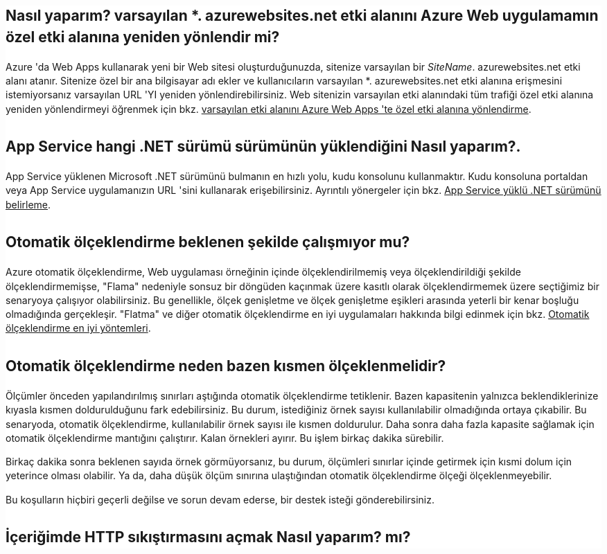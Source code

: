 ## <a name="how-do-i-redirect-the-default-azurewebsitesnet-domain-to-my-azure-web-apps-custom-domain"></a>Nasıl yaparım? varsayılan *. azurewebsites.net etki alanını Azure Web uygulamamın özel etki alanına yeniden yönlendir mi?

Azure 'da Web Apps kullanarak yeni bir Web sitesi oluşturduğunuzda, sitenize varsayılan bir *SiteName*. azurewebsites.net etki alanı atanır. Sitenize özel bir ana bilgisayar adı ekler ve kullanıcıların varsayılan *. azurewebsites.net etki alanına erişmesini istemiyorsanız varsayılan URL 'YI yeniden yönlendirebilirsiniz. Web sitenizin varsayılan etki alanındaki tüm trafiği özel etki alanına yeniden yönlendirmeyi öğrenmek için bkz. [varsayılan etki alanını Azure Web Apps 'te özel etki alanına yönlendirme](https://zainrizvi.io/blog/block-default-azure-websites-domain/).

## <a name="how-do-i-determine-which-version-of-net-version-is-installed-in-app-service"></a>App Service hangi .NET sürümü sürümünün yüklendiğini Nasıl yaparım?.

App Service yüklenen Microsoft .NET sürümünü bulmanın en hızlı yolu, kudu konsolunu kullanmaktır. Kudu konsoluna portaldan veya App Service uygulamanızın URL 'sini kullanarak erişebilirsiniz. Ayrıntılı yönergeler için bkz. [App Service yüklü .NET sürümünü belirleme](https://blogs.msdn.microsoft.com/waws/2016/11/02/how-to-determine-the-installed-net-version-in-azure-app-services/).

## <a name="why-isnt-autoscale-working-as-expected"></a>Otomatik ölçeklendirme beklenen şekilde çalışmıyor mu?

Azure otomatik ölçeklendirme, Web uygulaması örneğinin içinde ölçeklendirilmemiş veya ölçeklendirildiği şekilde ölçeklendirmemişse, "Flama" nedeniyle sonsuz bir döngüden kaçınmak üzere kasıtlı olarak ölçeklendirmemek üzere seçtiğimiz bir senaryoya çalışıyor olabilirsiniz. Bu genellikle, ölçek genişletme ve ölçek genişletme eşikleri arasında yeterli bir kenar boşluğu olmadığında gerçekleşir. "Flatma" ve diğer otomatik ölçeklendirme en iyi uygulamaları hakkında bilgi edinmek için bkz. [Otomatik ölçeklendirme en iyi yöntemleri](../azure-monitor/platform/autoscale-best-practices.md#autoscale-best-practices).

## <a name="why-does-autoscale-sometimes-scale-only-partially"></a>Otomatik ölçeklendirme neden bazen kısmen ölçeklenmelidir?

Ölçümler önceden yapılandırılmış sınırları aştığında otomatik ölçeklendirme tetiklenir. Bazen kapasitenin yalnızca beklendiklerinize kıyasla kısmen doldurulduğunu fark edebilirsiniz. Bu durum, istediğiniz örnek sayısı kullanılabilir olmadığında ortaya çıkabilir. Bu senaryoda, otomatik ölçeklendirme, kullanılabilir örnek sayısı ile kısmen doldurulur. Daha sonra daha fazla kapasite sağlamak için otomatik ölçeklendirme mantığını çalıştırır. Kalan örnekleri ayırır. Bu işlem birkaç dakika sürebilir.

Birkaç dakika sonra beklenen sayıda örnek görmüyorsanız, bu durum, ölçümleri sınırlar içinde getirmek için kısmi dolum için yeterince olması olabilir. Ya da, daha düşük ölçüm sınırına ulaştığından otomatik ölçeklendirme ölçeği ölçeklenmeyebilir.

Bu koşulların hiçbiri geçerli değilse ve sorun devam ederse, bir destek isteği gönderebilirsiniz.

## <a name="how-do-i-turn-on-http-compression-for-my-content"></a>İçeriğimde HTTP sıkıştırmasını açmak Nasıl yaparım? mı?
